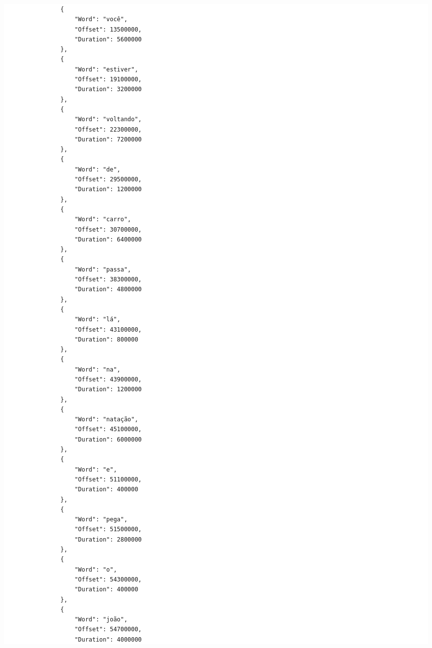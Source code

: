                     {
                        "Word": "você",
                        "Offset": 13500000,
                        "Duration": 5600000
                    },
                    {
                        "Word": "estiver",
                        "Offset": 19100000,
                        "Duration": 3200000
                    },
                    {
                        "Word": "voltando",
                        "Offset": 22300000,
                        "Duration": 7200000
                    },
                    {
                        "Word": "de",
                        "Offset": 29500000,
                        "Duration": 1200000
                    },
                    {
                        "Word": "carro",
                        "Offset": 30700000,
                        "Duration": 6400000
                    },
                    {
                        "Word": "passa",
                        "Offset": 38300000,
                        "Duration": 4800000
                    },
                    {
                        "Word": "lá",
                        "Offset": 43100000,
                        "Duration": 800000
                    },
                    {
                        "Word": "na",
                        "Offset": 43900000,
                        "Duration": 1200000
                    },
                    {
                        "Word": "natação",
                        "Offset": 45100000,
                        "Duration": 6000000
                    },
                    {
                        "Word": "e",
                        "Offset": 51100000,
                        "Duration": 400000
                    },
                    {
                        "Word": "pega",
                        "Offset": 51500000,
                        "Duration": 2800000
                    },
                    {
                        "Word": "o",
                        "Offset": 54300000,
                        "Duration": 400000
                    },
                    {
                        "Word": "joão",
                        "Offset": 54700000,
                        "Duration": 4000000